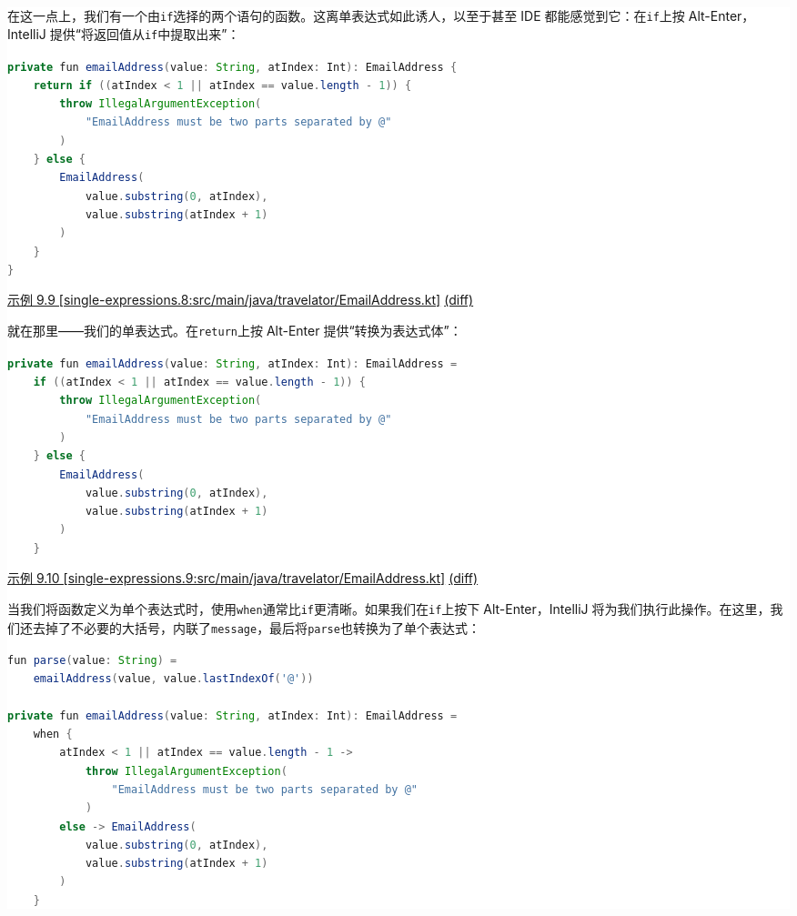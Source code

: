 在这一点上，我们有一个由`if`选择的两个语句的函数。这离单表达式如此诱人，以至于甚至 IDE 都能感觉到它：在`if`上按 Alt-Enter，IntelliJ 提供“将返回值从`if`中提取出来”：

```java
private fun emailAddress(value: String, atIndex: Int): EmailAddress {
    return if ((atIndex < 1 || atIndex == value.length - 1)) {
        throw IllegalArgumentException(
            "EmailAddress must be two parts separated by @"
        )
    } else {
        EmailAddress(
            value.substring(0, atIndex),
            value.substring(atIndex + 1)
        )
    }
}
```

[示例 9.9 [single-expressions.8:src/main/java/travelator/EmailAddress.kt]](https://java-to-kotlin.dev/code.html?ref=9.9&show=file) [(diff)](https://java-to-kotlin.dev/code.html?ref=9.9&show=diff)

就在那里——我们的单表达式。在`return`上按 Alt-Enter 提供“转换为表达式体”：

```java
private fun emailAddress(value: String, atIndex: Int): EmailAddress =
    if ((atIndex < 1 || atIndex == value.length - 1)) {
        throw IllegalArgumentException(
            "EmailAddress must be two parts separated by @"
        )
    } else {
        EmailAddress(
            value.substring(0, atIndex),
            value.substring(atIndex + 1)
        )
    }
```

[示例 9.10 [single-expressions.9:src/main/java/travelator/EmailAddress.kt]](https://java-to-kotlin.dev/code.html?ref=9.10&show=file) [(diff)](https://java-to-kotlin.dev/code.html?ref=9.10&show=diff)

当我们将函数定义为单个表达式时，使用`when`通常比`if`更清晰。如果我们在`if`上按下 Alt-Enter，IntelliJ 将为我们执行此操作。在这里，我们还去掉了不必要的大括号，内联了`message`，最后将`parse`也转换为了单个表达式：

```java
fun parse(value: String) =
    emailAddress(value, value.lastIndexOf('@'))

private fun emailAddress(value: String, atIndex: Int): EmailAddress =
    when {
        atIndex < 1 || atIndex == value.length - 1 ->
            throw IllegalArgumentException(
                "EmailAddress must be two parts separated by @"
            )
        else -> EmailAddress(
            value.substring(0, atIndex),
            value.substring(atIndex + 1)
        )
    }
```
